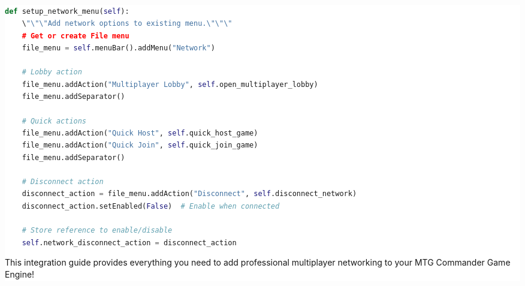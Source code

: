 ```python
def setup_network_menu(self):
    \"\"\"Add network options to existing menu.\"\"\"
    # Get or create File menu
    file_menu = self.menuBar().addMenu("Network")
    
    # Lobby action
    file_menu.addAction("Multiplayer Lobby", self.open_multiplayer_lobby)
    file_menu.addSeparator()
    
    # Quick actions
    file_menu.addAction("Quick Host", self.quick_host_game)
    file_menu.addAction("Quick Join", self.quick_join_game)
    file_menu.addSeparator()
    
    # Disconnect action
    disconnect_action = file_menu.addAction("Disconnect", self.disconnect_network)
    disconnect_action.setEnabled(False)  # Enable when connected
    
    # Store reference to enable/disable
    self.network_disconnect_action = disconnect_action
```

This integration guide provides everything you need to add professional multiplayer networking to your MTG Commander Game Engine!
